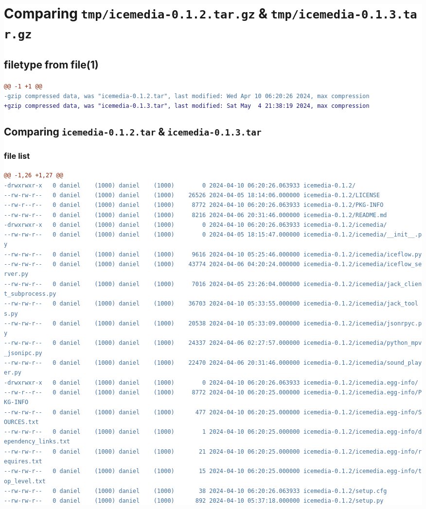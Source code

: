 # Comparing `tmp/icemedia-0.1.2.tar.gz` & `tmp/icemedia-0.1.3.tar.gz`

## filetype from file(1)

```diff
@@ -1 +1 @@
-gzip compressed data, was "icemedia-0.1.2.tar", last modified: Wed Apr 10 06:20:26 2024, max compression
+gzip compressed data, was "icemedia-0.1.3.tar", last modified: Sat May  4 21:38:19 2024, max compression
```

## Comparing `icemedia-0.1.2.tar` & `icemedia-0.1.3.tar`

### file list

```diff
@@ -1,26 +1,27 @@
-drwxrwxr-x   0 daniel    (1000) daniel    (1000)        0 2024-04-10 06:20:26.063933 icemedia-0.1.2/
--rw-rw-r--   0 daniel    (1000) daniel    (1000)    26526 2024-04-05 18:14:06.000000 icemedia-0.1.2/LICENSE
--rw-r--r--   0 daniel    (1000) daniel    (1000)     8772 2024-04-10 06:20:26.063933 icemedia-0.1.2/PKG-INFO
--rw-rw-r--   0 daniel    (1000) daniel    (1000)     8216 2024-04-06 20:31:46.000000 icemedia-0.1.2/README.md
-drwxrwxr-x   0 daniel    (1000) daniel    (1000)        0 2024-04-10 06:20:26.063933 icemedia-0.1.2/icemedia/
--rw-rw-r--   0 daniel    (1000) daniel    (1000)        0 2024-04-05 18:15:47.000000 icemedia-0.1.2/icemedia/__init__.py
--rw-rw-r--   0 daniel    (1000) daniel    (1000)     9616 2024-04-10 05:25:46.000000 icemedia-0.1.2/icemedia/iceflow.py
--rw-rw-r--   0 daniel    (1000) daniel    (1000)    43774 2024-04-06 04:20:24.000000 icemedia-0.1.2/icemedia/iceflow_server.py
--rw-rw-r--   0 daniel    (1000) daniel    (1000)     7016 2024-04-05 23:26:04.000000 icemedia-0.1.2/icemedia/jack_client_subprocess.py
--rw-rw-r--   0 daniel    (1000) daniel    (1000)    36703 2024-04-10 05:33:55.000000 icemedia-0.1.2/icemedia/jack_tools.py
--rw-rw-r--   0 daniel    (1000) daniel    (1000)    20538 2024-04-10 05:33:09.000000 icemedia-0.1.2/icemedia/jsonrpyc.py
--rw-rw-r--   0 daniel    (1000) daniel    (1000)    24337 2024-04-06 02:27:57.000000 icemedia-0.1.2/icemedia/python_mpv_jsonipc.py
--rw-rw-r--   0 daniel    (1000) daniel    (1000)    22470 2024-04-06 20:31:46.000000 icemedia-0.1.2/icemedia/sound_player.py
-drwxrwxr-x   0 daniel    (1000) daniel    (1000)        0 2024-04-10 06:20:26.063933 icemedia-0.1.2/icemedia.egg-info/
--rw-r--r--   0 daniel    (1000) daniel    (1000)     8772 2024-04-10 06:20:25.000000 icemedia-0.1.2/icemedia.egg-info/PKG-INFO
--rw-rw-r--   0 daniel    (1000) daniel    (1000)      477 2024-04-10 06:20:25.000000 icemedia-0.1.2/icemedia.egg-info/SOURCES.txt
--rw-rw-r--   0 daniel    (1000) daniel    (1000)        1 2024-04-10 06:20:25.000000 icemedia-0.1.2/icemedia.egg-info/dependency_links.txt
--rw-rw-r--   0 daniel    (1000) daniel    (1000)       21 2024-04-10 06:20:25.000000 icemedia-0.1.2/icemedia.egg-info/requires.txt
--rw-rw-r--   0 daniel    (1000) daniel    (1000)       15 2024-04-10 06:20:25.000000 icemedia-0.1.2/icemedia.egg-info/top_level.txt
--rw-rw-r--   0 daniel    (1000) daniel    (1000)       38 2024-04-10 06:20:26.063933 icemedia-0.1.2/setup.cfg
--rw-rw-r--   0 daniel    (1000) daniel    (1000)      892 2024-04-10 05:37:18.000000 icemedia-0.1.2/setup.py
```